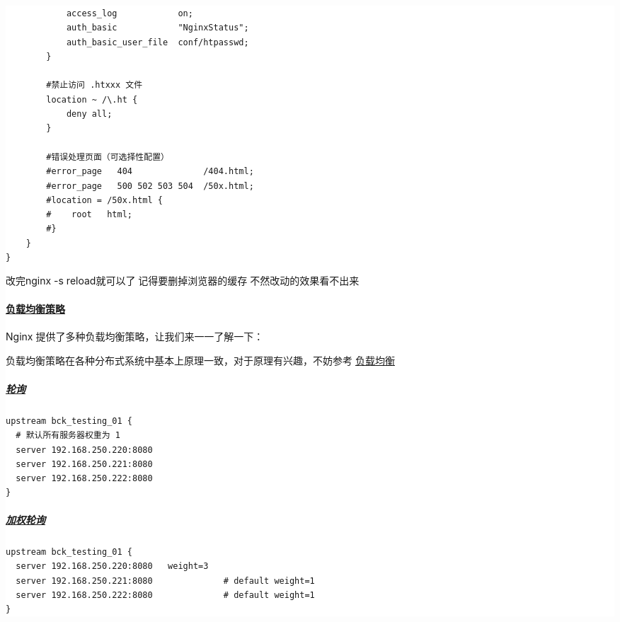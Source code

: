 ```nginx
            access_log            on;
            auth_basic            "NginxStatus";
            auth_basic_user_file  conf/htpasswd;
        }

        #禁止访问 .htxxx 文件
        location ~ /\.ht {
            deny all;
        }

        #错误处理页面（可选择性配置）
        #error_page   404              /404.html;
        #error_page   500 502 503 504  /50x.html;
        #location = /50x.html {
        #    root   html;
        #}
    }
}
```

改完nginx -s reload就可以了 记得要删掉浏览器的缓存 不然改动的效果看不出来

#### [负载均衡策略](https://dunwu.github.io/nginx-tutorial/#/nginx-quickstart?id=%e8%b4%9f%e8%bd%bd%e5%9d%87%e8%a1%a1%e7%ad%96%e7%95%a5)

Nginx 提供了多种负载均衡策略，让我们来一一了解一下：

负载均衡策略在各种分布式系统中基本上原理一致，对于原理有兴趣，不妨参考 [负载均衡](https://dunwu.github.io/blog/design/theory/load-balance-theory/)

##### [轮询](https://dunwu.github.io/nginx-tutorial/#/nginx-quickstart?id=%e8%bd%ae%e8%af%a2)

```nginx
upstream bck_testing_01 {
  # 默认所有服务器权重为 1
  server 192.168.250.220:8080
  server 192.168.250.221:8080
  server 192.168.250.222:8080
}
```

##### [加权轮询](https://dunwu.github.io/nginx-tutorial/#/nginx-quickstart?id=%e5%8a%a0%e6%9d%83%e8%bd%ae%e8%af%a2)

```nginx
upstream bck_testing_01 {
  server 192.168.250.220:8080   weight=3
  server 192.168.250.221:8080              # default weight=1
  server 192.168.250.222:8080              # default weight=1
}
```
